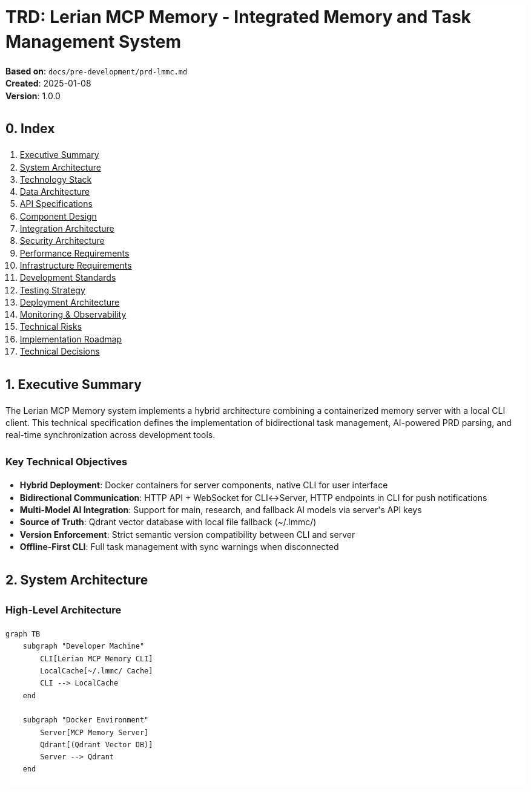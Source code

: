 # TRD: Lerian MCP Memory - Integrated Memory and Task Management System

**Based on**: `docs/pre-development/prd-lmmc.md`  
**Created**: 2025-01-08  
**Version**: 1.0.0

## 0. Index

1. [Executive Summary](#1-executive-summary)
2. [System Architecture](#2-system-architecture)
3. [Technology Stack](#3-technology-stack)
4. [Data Architecture](#4-data-architecture)
5. [API Specifications](#5-api-specifications)
6. [Component Design](#6-component-design)
7. [Integration Architecture](#7-integration-architecture)
8. [Security Architecture](#8-security-architecture)
9. [Performance Requirements](#9-performance-requirements)
10. [Infrastructure Requirements](#10-infrastructure-requirements)
11. [Development Standards](#11-development-standards)
12. [Testing Strategy](#12-testing-strategy)
13. [Deployment Architecture](#13-deployment-architecture)
14. [Monitoring & Observability](#14-monitoring--observability)
15. [Technical Risks](#15-technical-risks)
16. [Implementation Roadmap](#16-implementation-roadmap)
17. [Technical Decisions](#17-technical-decisions)

## 1. Executive Summary

The Lerian MCP Memory system implements a hybrid architecture combining a containerized memory server with a local CLI client. This technical specification defines the implementation of bidirectional task management, AI-powered PRD parsing, and real-time synchronization across development tools.

### Key Technical Objectives

- **Hybrid Deployment**: Docker containers for server components, native CLI for user interface
- **Bidirectional Communication**: HTTP API + WebSocket for CLI↔Server, HTTP endpoints in CLI for push notifications
- **Multi-Model AI Integration**: Support for main, research, and fallback AI models via server's API keys
- **Source of Truth**: Qdrant vector database with local file fallback (~/.lmmc/)
- **Version Enforcement**: Strict semantic version compatibility between CLI and server
- **Offline-First CLI**: Full task management with sync warnings when disconnected

## 2. System Architecture

### High-Level Architecture

```mermaid
graph TB
    subgraph "Developer Machine"
        CLI[Lerian MCP Memory CLI]
        LocalCache[~/.lmmc/ Cache]
        CLI --> LocalCache
    end
    
    subgraph "Docker Environment"
        Server[MCP Memory Server]
        Qdrant[(Qdrant Vector DB)]
        Server --> Qdrant
    end
    
```